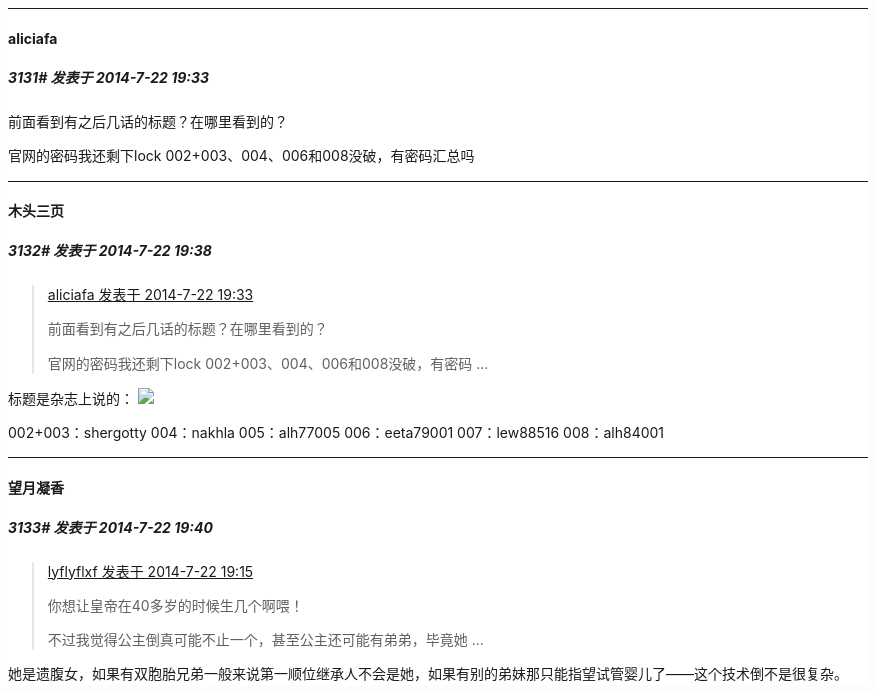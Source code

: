 
-----

####  aliciafa  
##### 3131#       发表于 2014-7-22 19:33




前面看到有之后几话的标题？在哪里看到的？


官网的密码我还剩下lock 002+003、004、006和008没破，有密码汇总吗







-----

####  木头三页  
##### 3132#       发表于 2014-7-22 19:38



<blockquote><a href="httphttps://bbs.saraba1st.com/2b/forum.php?mod=redirect&amp;goto=findpost&amp;pid=26169386&amp;ptid=999173" target="_blank">aliciafa 发表于 2014-7-22 19:33</a>

前面看到有之后几话的标题？在哪里看到的？


官网的密码我还剩下lock 002+003、004、006和008没破，有密码 ...</blockquote>
标题是杂志上说的：
<img src="http://i.imgur.com/nlMWfRu.jpg" referrerpolicy="no-referrer">


002+003：shergotty 004：nakhla 005：alh77005 006：eeta79001 007：lew88516 008：alh84001







-----

####  望月凝香  
##### 3133#       发表于 2014-7-22 19:40



<blockquote><a href="httphttps://bbs.saraba1st.com/2b/forum.php?mod=redirect&amp;goto=findpost&amp;pid=26169230&amp;ptid=999173" target="_blank">lyflyflxf 发表于 2014-7-22 19:15</a>

你想让皇帝在40多岁的时候生几个啊喂！


不过我觉得公主倒真可能不止一个，甚至公主还可能有弟弟，毕竟她 ...</blockquote>
她是遗腹女，如果有双胞胎兄弟一般来说第一顺位继承人不会是她，如果有别的弟妹那只能指望试管婴儿了——这个技术倒不是很复杂。






